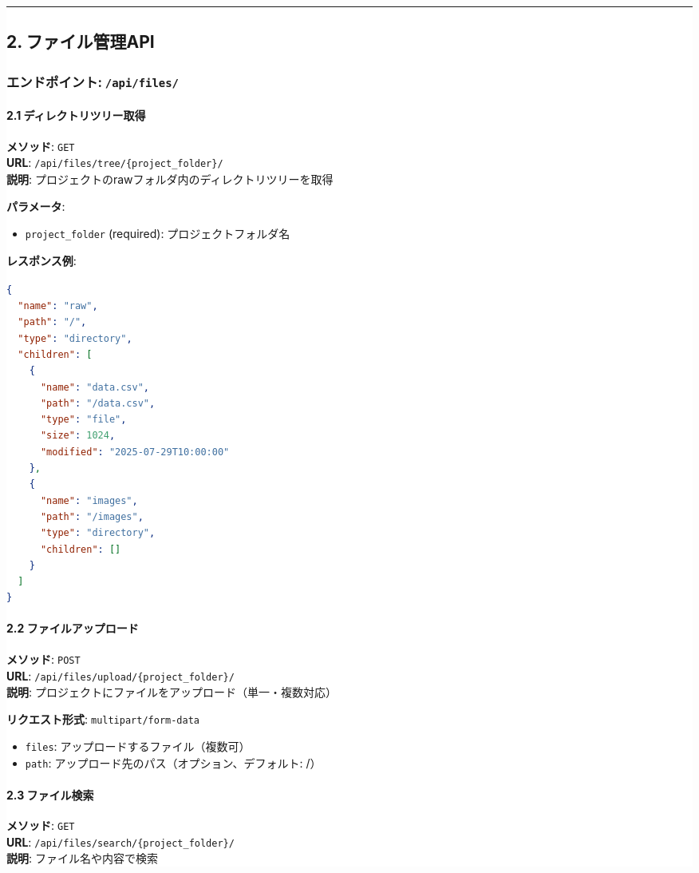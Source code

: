 ```json
```

---

## 2. ファイル管理API

### エンドポイント: `/api/files/`

#### 2.1 ディレクトリツリー取得
**メソッド**: `GET`  
**URL**: `/api/files/tree/{project_folder}/`  
**説明**: プロジェクトのrawフォルダ内のディレクトリツリーを取得

**パラメータ**:
- `project_folder` (required): プロジェクトフォルダ名

**レスポンス例**:
```json
{
  "name": "raw",
  "path": "/",
  "type": "directory",
  "children": [
    {
      "name": "data.csv",
      "path": "/data.csv",
      "type": "file",
      "size": 1024,
      "modified": "2025-07-29T10:00:00"
    },
    {
      "name": "images",
      "path": "/images",
      "type": "directory",
      "children": []
    }
  ]
}
```

#### 2.2 ファイルアップロード
**メソッド**: `POST`  
**URL**: `/api/files/upload/{project_folder}/`  
**説明**: プロジェクトにファイルをアップロード（単一・複数対応）

**リクエスト形式**: `multipart/form-data`
- `files`: アップロードするファイル（複数可）
- `path`: アップロード先のパス（オプション、デフォルト: /）

#### 2.3 ファイル検索
**メソッド**: `GET`  
**URL**: `/api/files/search/{project_folder}/`  
**説明**: ファイル名や内容で検索
